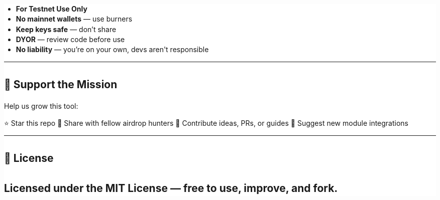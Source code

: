 * **For Testnet Use Only**
* **No mainnet wallets** — use burners
* **Keep keys safe** — don’t share
* **DYOR** — review code before use
* **No liability** — you’re on your own, devs aren't responsible

---

## 🙌 Support the Mission

Help us grow this tool:

⭐ Star this repo
🔗 Share with fellow airdrop hunters
🧠 Contribute ideas, PRs, or guides
🧪 Suggest new module integrations

---

## 📄 License

Licensed under the **MIT License** — free to use, improve, and fork.
---
